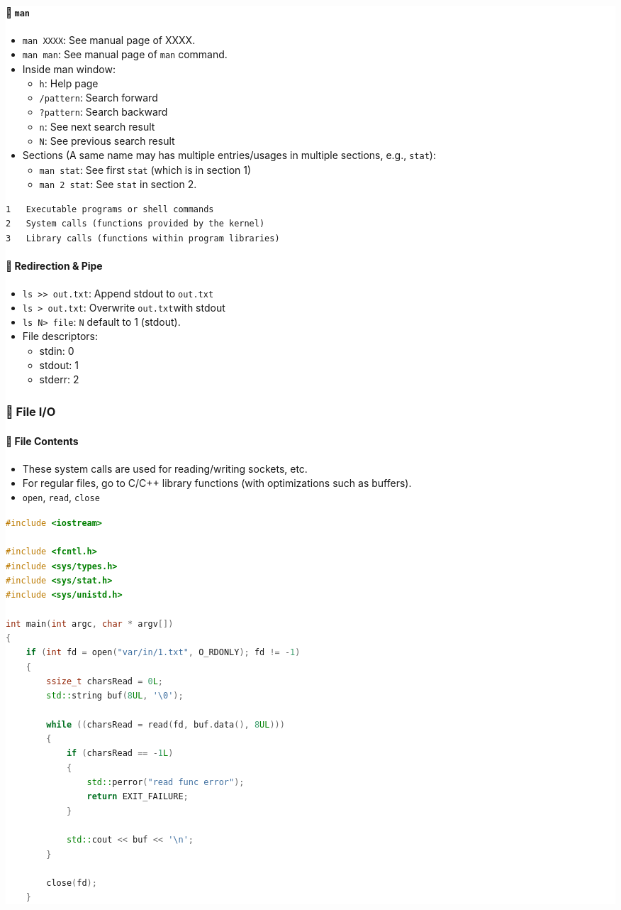 #### 🎯 `man`

- `man XXXX`: See manual page of XXXX. 
- `man man`: See manual page of `man` command. 
- Inside man window: 
  - `h`: Help page
  - `/pattern`: Search forward
  - `?pattern`: Search backward
  - `n`: See next search result
  - `N`: See previous search result
- Sections (A same name may has multiple entries/usages in multiple sections, e.g., `stat`): 
  - `man stat`: See first `stat` (which is in section 1)
  - `man 2 stat`: See `stat` in section 2. 
```
1   Executable programs or shell commands
2   System calls (functions provided by the kernel)
3   Library calls (functions within program libraries)
```

#### 🎯 Redirection & Pipe

- `ls >> out.txt`: Append stdout to `out.txt`
- `ls > out.txt`: Overwrite `out.txt`with stdout
- `ls N> file`: `N` default to 1 (stdout). 
- File descriptors: 
  - stdin: 0
  - stdout: 1
  - stderr: 2



### 🌱 File I/O

#### 🎯 File Contents

- These system calls are used for reading/writing sockets, etc. 
- For regular files, go to C/C++ library functions (with optimizations such as buffers). 
- `open`, `read`, `close`
```c++
#include <iostream>

#include <fcntl.h>
#include <sys/types.h>
#include <sys/stat.h>
#include <sys/unistd.h>

int main(int argc, char * argv[])
{
    if (int fd = open("var/in/1.txt", O_RDONLY); fd != -1)
    {
        ssize_t charsRead = 0L;
        std::string buf(8UL, '\0');

        while ((charsRead = read(fd, buf.data(), 8UL)))
        {
            if (charsRead == -1L)
            {
                std::perror("read func error");
                return EXIT_FAILURE;
            }

            std::cout << buf << '\n';
        }

        close(fd);
    }
```